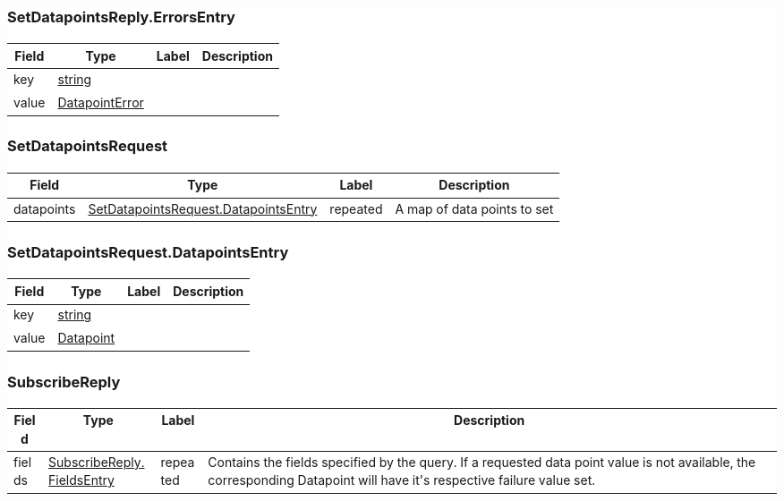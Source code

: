 
<a name="sdv-databroker-v1-SetDatapointsReply-ErrorsEntry"></a>

### SetDatapointsReply.ErrorsEntry



| Field | Type | Label | Description |
| ----- | ---- | ----- | ----------- |
| key | [string](#string) |  |  |
| value | [DatapointError](#sdv-databroker-v1-DatapointError) |  |  |






<a name="sdv-databroker-v1-SetDatapointsRequest"></a>

### SetDatapointsRequest



| Field | Type | Label | Description |
| ----- | ---- | ----- | ----------- |
| datapoints | [SetDatapointsRequest.DatapointsEntry](#sdv-databroker-v1-SetDatapointsRequest-DatapointsEntry) | repeated | A map of data points to set |






<a name="sdv-databroker-v1-SetDatapointsRequest-DatapointsEntry"></a>

### SetDatapointsRequest.DatapointsEntry



| Field | Type | Label | Description |
| ----- | ---- | ----- | ----------- |
| key | [string](#string) |  |  |
| value | [Datapoint](#sdv-databroker-v1-Datapoint) |  |  |






<a name="sdv-databroker-v1-SubscribeReply"></a>

### SubscribeReply



| Field | Type | Label | Description |
| ----- | ---- | ----- | ----------- |
| fields | [SubscribeReply.FieldsEntry](#sdv-databroker-v1-SubscribeReply-FieldsEntry) | repeated | Contains the fields specified by the query. If a requested data point value is not available, the corresponding Datapoint will have it&#39;s respective failure value set. |




